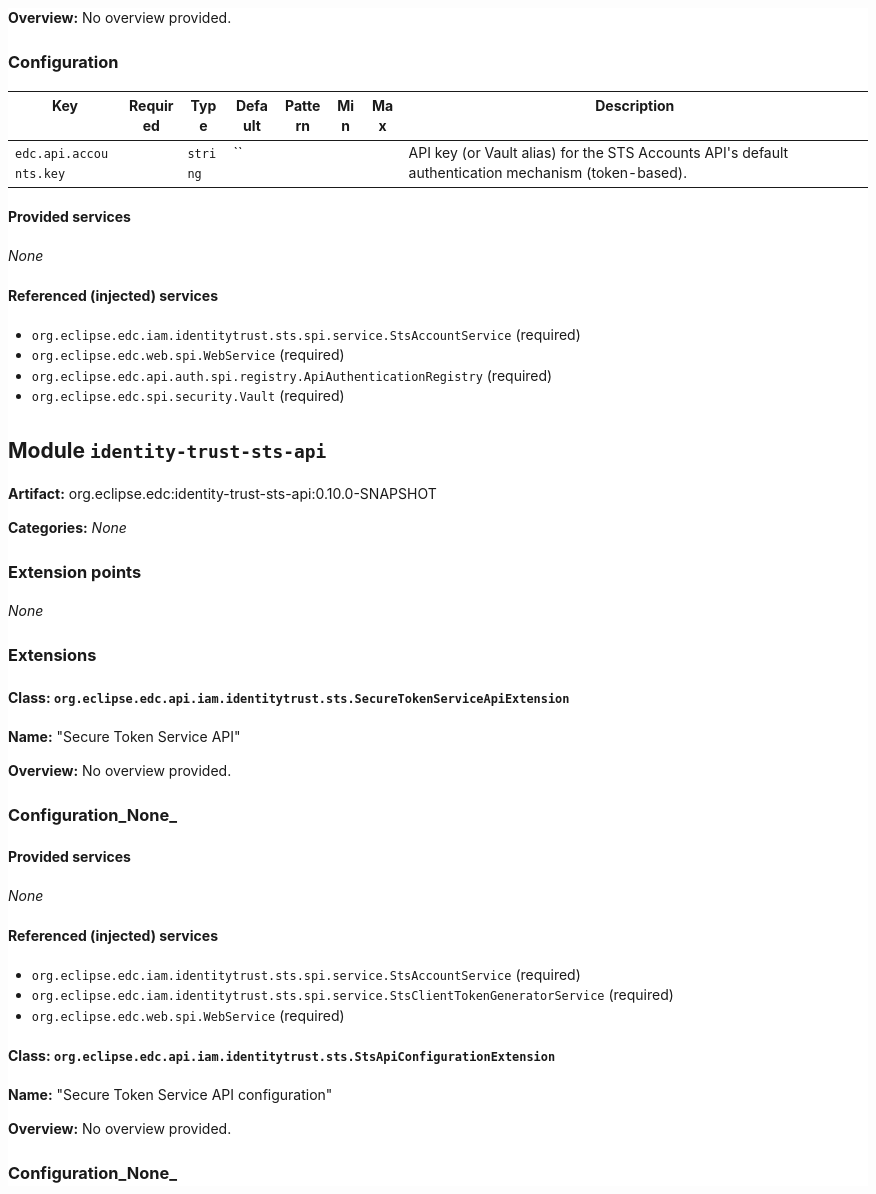 **Overview:** No overview provided.


### Configuration

| Key                    | Required | Type     | Default | Pattern | Min | Max | Description                                                                                         |
| ---------------------- | -------- | -------- | ------- | ------- | --- | --- | --------------------------------------------------------------------------------------------------- |
| `edc.api.accounts.key` |          | `string` | ``      |         |     |     | API key (or Vault alias) for the STS Accounts API's default authentication mechanism (token-based). |

#### Provided services
_None_

#### Referenced (injected) services
- `org.eclipse.edc.iam.identitytrust.sts.spi.service.StsAccountService` (required)
- `org.eclipse.edc.web.spi.WebService` (required)
- `org.eclipse.edc.api.auth.spi.registry.ApiAuthenticationRegistry` (required)
- `org.eclipse.edc.spi.security.Vault` (required)

Module `identity-trust-sts-api`
-------------------------------
**Artifact:** org.eclipse.edc:identity-trust-sts-api:0.10.0-SNAPSHOT

**Categories:** _None_

### Extension points
_None_

### Extensions
#### Class: `org.eclipse.edc.api.iam.identitytrust.sts.SecureTokenServiceApiExtension`
**Name:** "Secure Token Service API"

**Overview:** No overview provided.


### Configuration_None_

#### Provided services
_None_

#### Referenced (injected) services
- `org.eclipse.edc.iam.identitytrust.sts.spi.service.StsAccountService` (required)
- `org.eclipse.edc.iam.identitytrust.sts.spi.service.StsClientTokenGeneratorService` (required)
- `org.eclipse.edc.web.spi.WebService` (required)

#### Class: `org.eclipse.edc.api.iam.identitytrust.sts.StsApiConfigurationExtension`
**Name:** "Secure Token Service API configuration"

**Overview:** No overview provided.


### Configuration_None_
